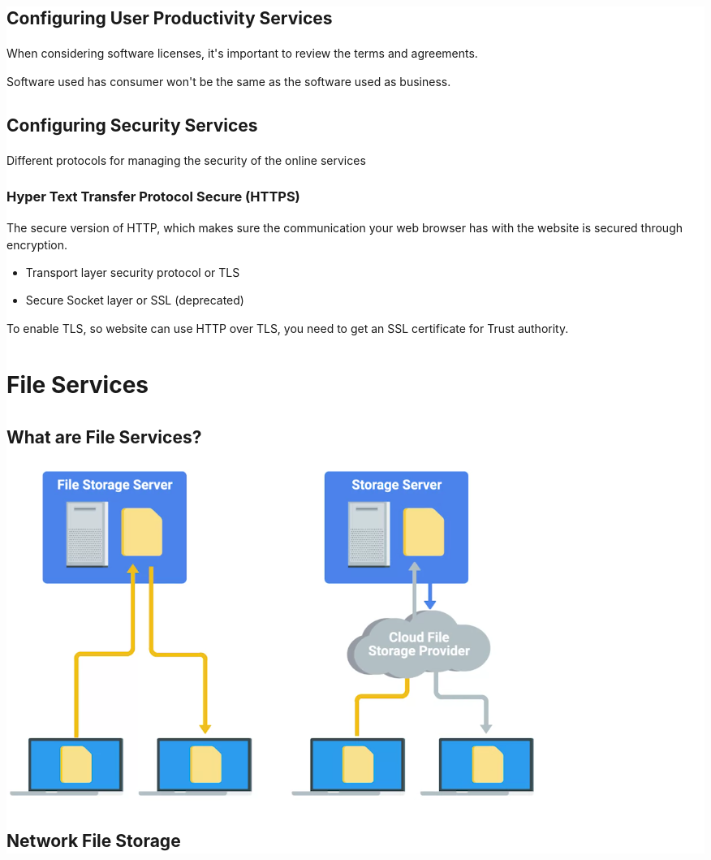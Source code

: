 ## Configuring User Productivity Services

When considering software licenses, it's important to review the terms and agreements.

Software used has consumer won't be the same as the software used as business.

## Configuring Security Services

Different protocols for managing the security of the online services

### Hyper Text Transfer Protocol Secure (HTTPS)

The secure version of HTTP, which makes sure the communication your web browser has with the website is secured through encryption.

  + Transport layer security protocol or TLS

  + Secure Socket layer or SSL (deprecated)

To enable TLS, so website can use HTTP over TLS, you need to get an SSL certificate for Trust authority.

# File Services

## What are File Services?

![File Services](./images/file_services.png) 

## Network File Storage
